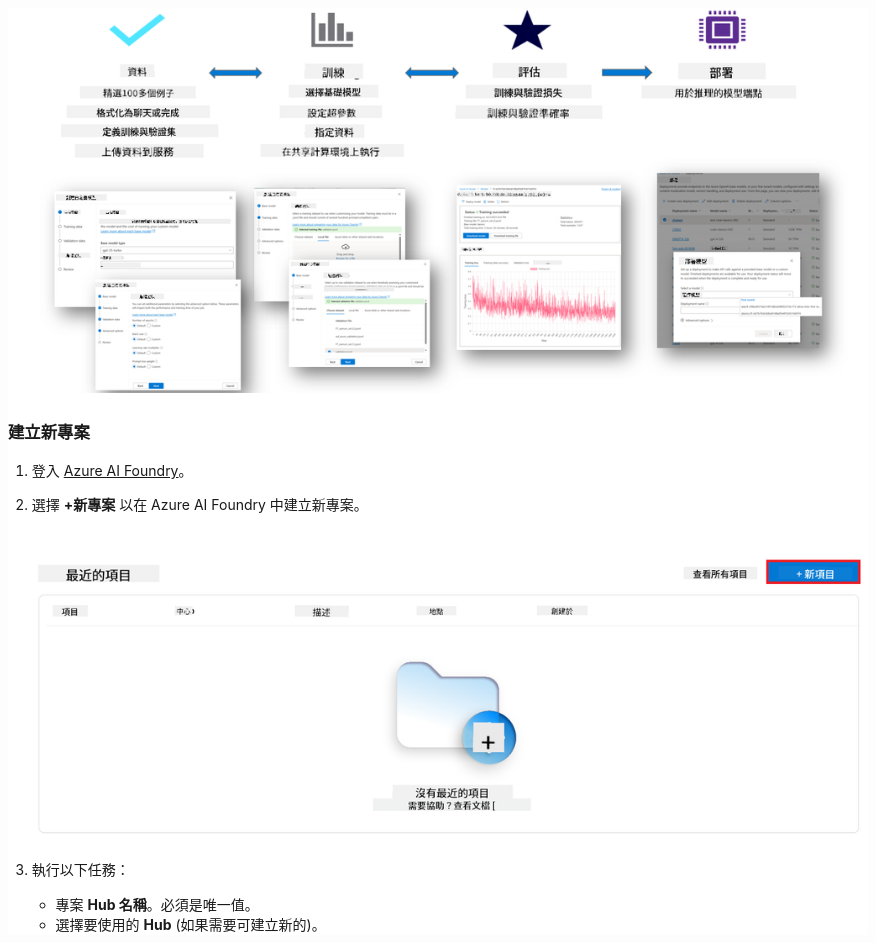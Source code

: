 ![Finetune AI Foundry](../../../../translated_images/AIFoundryfinetune.69ddc22d1ab08167a7e53a911cd33c749d99fea4047801a836ceb6eec66c5719.hk.png)

### 建立新專案

1. 登入 [Azure AI Foundry](https://ai.azure.com)。  

1. 選擇 **+新專案** 以在 Azure AI Foundry 中建立新專案。  

    ![FineTuneSelect](../../../../translated_images/select-new-project.1b9270456fbb8d598938036c6bd26247ea39c8b9ad76be16c81df57d54ce78ed.hk.png)

1. 執行以下任務：  

    - 專案 **Hub 名稱**。必須是唯一值。  
    - 選擇要使用的 **Hub** (如果需要可建立新的)。  
